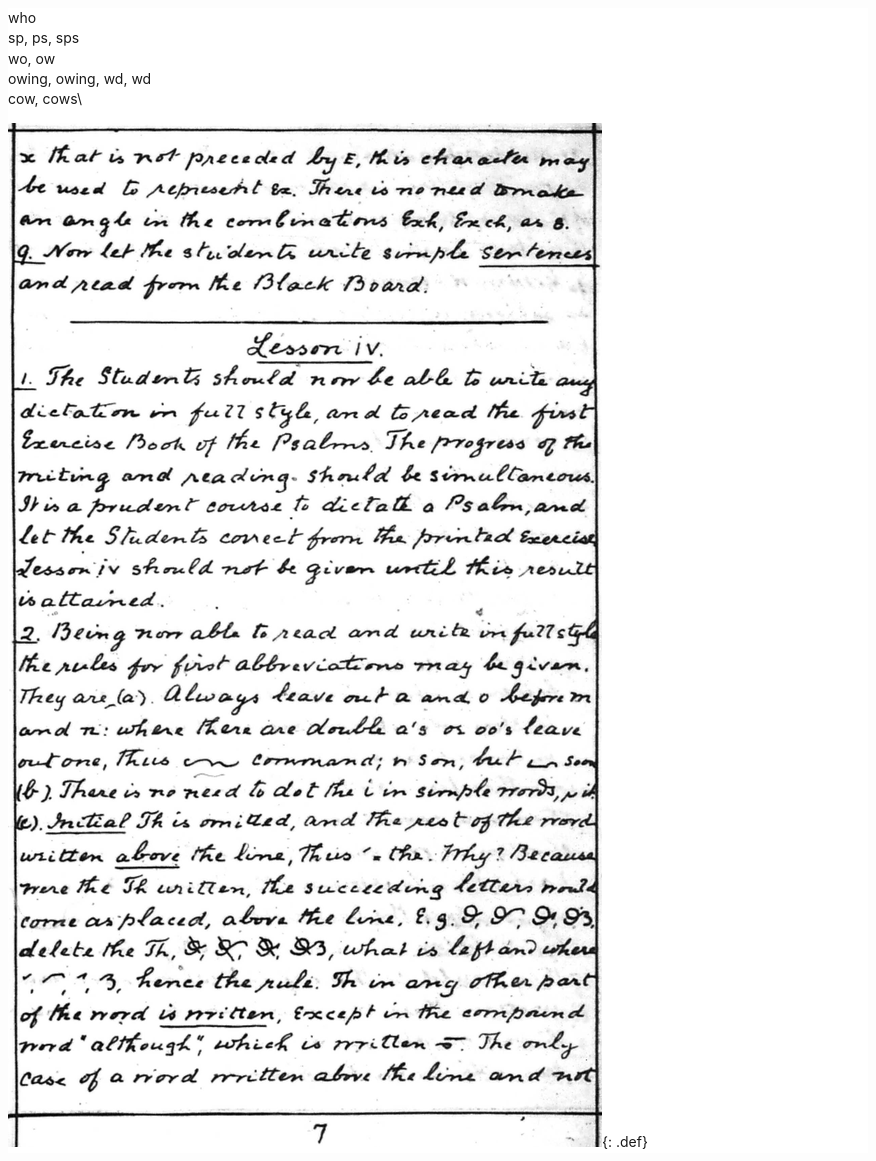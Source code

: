 who\
sp, ps, sps\
wo, ow\
owing, owing, wd, wd\
cow, cows\

![alt text](assets/teach-1-cropped/t107.jpg){: .def}
